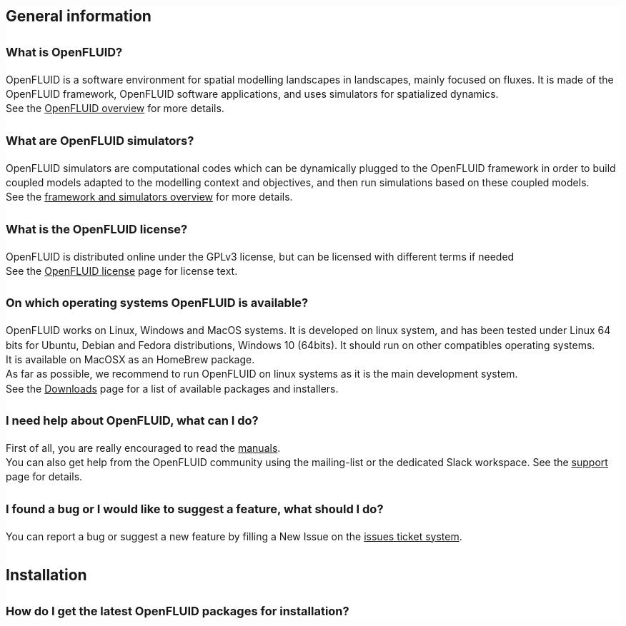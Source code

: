## General information

### What is OpenFLUID?

OpenFLUID is a software environment for spatial modelling landscapes in landscapes, mainly focused on fluxes. It is made of the OpenFLUID framework, OpenFLUID software applications, and uses simulators for spatialized dynamics.  
See the [OpenFLUID overview](http://www.openfluid-project.org/about) for more details.

### What are OpenFLUID simulators?

OpenFLUID simulators are computational codes which can be dynamically plugged to the OpenFLUID framework in order to build coupled models adapted to the modelling context and objectives, and then run simulations based on these coupled models.  
See the [framework and simulators overview](http://www.openfluid-project.org/about/) for more details.

### What is the OpenFLUID license?

OpenFLUID is distributed online under the GPLv3 license, but can be licensed with different terms if needed  
See the [OpenFLUID license](../general/license.md) page for license text.

### On which operating systems OpenFLUID is available?

OpenFLUID works on Linux, Windows and MacOS systems. It is developed on linux system, and has been tested under Linux 64 bits for Ubuntu, Debian and Fedora distributions, Windows 10 (64bits). It should run on other compatibles operating systems.  
It is available on MacOSX as an HomeBrew package.  
As far as possible, we recommend to run OpenFLUID on linux systems as it is the main development system.  
See the [Downloads](http://www.openfluid-project.org/downloads/) page for a list of available packages and installers.

### I need help about OpenFLUID, what can I do?

First of all, you are really encouraged to read the [manuals](../start/manuals.md).  
You can also get help from the OpenFLUID community using the mailing-list or the dedicated Slack workspace. See the [support](../start/support.md) page for details.

### I found a bug or I would like to suggest a feature, what should I do?

You can report a bug or suggest a new feature by filling a New Issue on the [issues ticket system](http://github.com/OpenFLUID/openfluid).

## Installation

### How do I get the latest OpenFLUID packages for installation?
